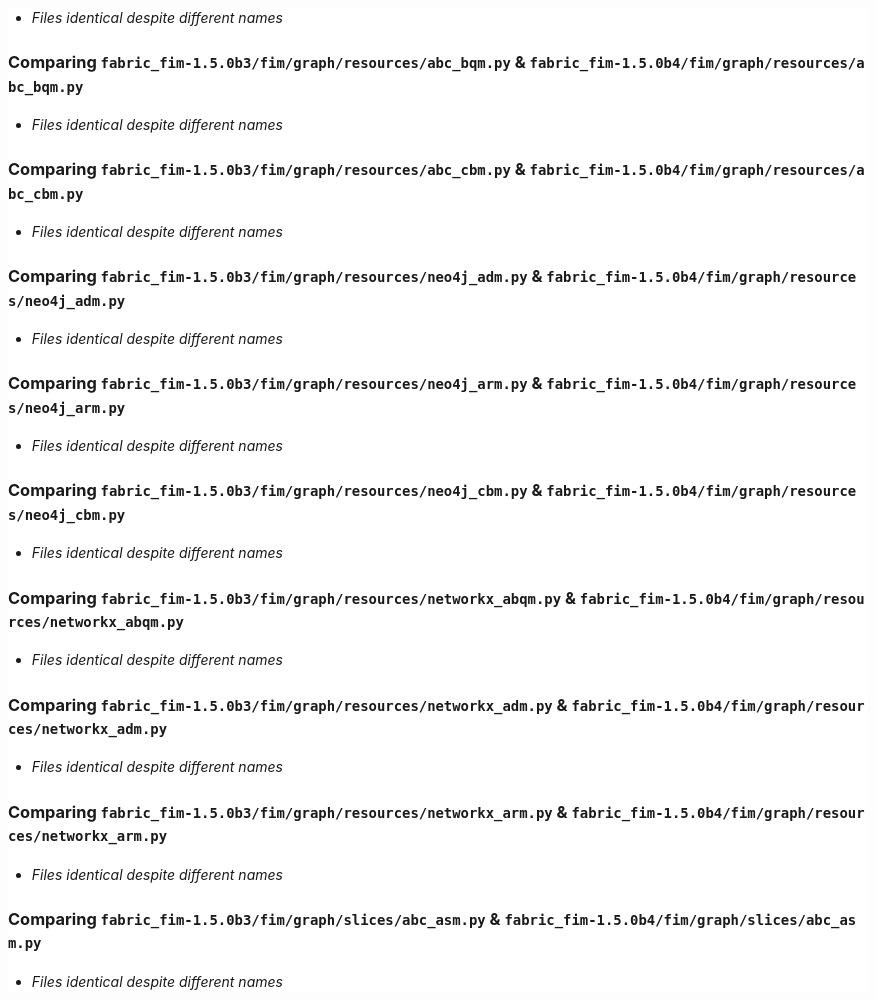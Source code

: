  * *Files identical despite different names*

### Comparing `fabric_fim-1.5.0b3/fim/graph/resources/abc_bqm.py` & `fabric_fim-1.5.0b4/fim/graph/resources/abc_bqm.py`

 * *Files identical despite different names*

### Comparing `fabric_fim-1.5.0b3/fim/graph/resources/abc_cbm.py` & `fabric_fim-1.5.0b4/fim/graph/resources/abc_cbm.py`

 * *Files identical despite different names*

### Comparing `fabric_fim-1.5.0b3/fim/graph/resources/neo4j_adm.py` & `fabric_fim-1.5.0b4/fim/graph/resources/neo4j_adm.py`

 * *Files identical despite different names*

### Comparing `fabric_fim-1.5.0b3/fim/graph/resources/neo4j_arm.py` & `fabric_fim-1.5.0b4/fim/graph/resources/neo4j_arm.py`

 * *Files identical despite different names*

### Comparing `fabric_fim-1.5.0b3/fim/graph/resources/neo4j_cbm.py` & `fabric_fim-1.5.0b4/fim/graph/resources/neo4j_cbm.py`

 * *Files identical despite different names*

### Comparing `fabric_fim-1.5.0b3/fim/graph/resources/networkx_abqm.py` & `fabric_fim-1.5.0b4/fim/graph/resources/networkx_abqm.py`

 * *Files identical despite different names*

### Comparing `fabric_fim-1.5.0b3/fim/graph/resources/networkx_adm.py` & `fabric_fim-1.5.0b4/fim/graph/resources/networkx_adm.py`

 * *Files identical despite different names*

### Comparing `fabric_fim-1.5.0b3/fim/graph/resources/networkx_arm.py` & `fabric_fim-1.5.0b4/fim/graph/resources/networkx_arm.py`

 * *Files identical despite different names*

### Comparing `fabric_fim-1.5.0b3/fim/graph/slices/abc_asm.py` & `fabric_fim-1.5.0b4/fim/graph/slices/abc_asm.py`

 * *Files identical despite different names*

